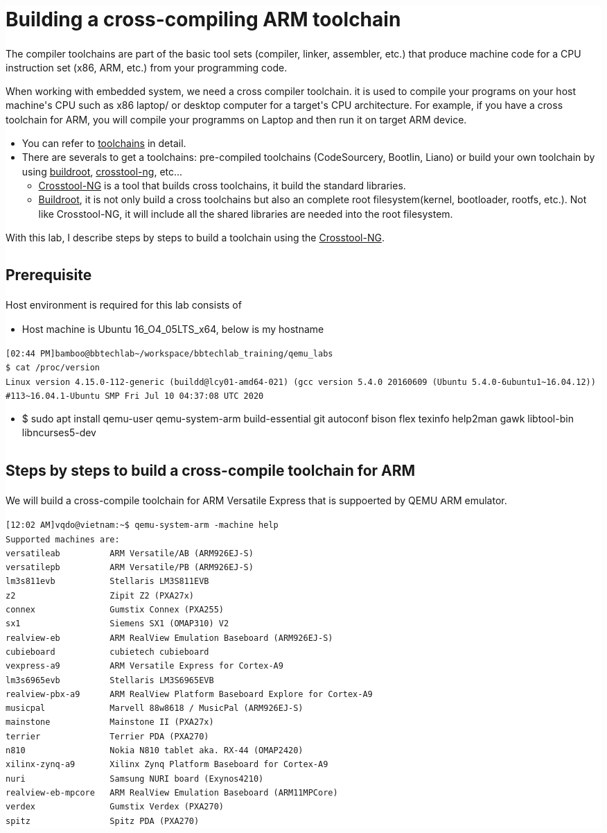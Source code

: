 # Building a cross-compiling ARM toolchain

The compiler toolchains are part of the basic tool sets (compiler, linker, assembler, etc.) that produce machine code for a CPU instruction set (x86, ARM, etc.) from your programming code.

When working with embedded system, we need a cross compiler toolchain. it is used to compile your programs on your host machine's CPU such as x86 laptop/ or desktop computer for a target's CPU architecture. For example, if you have a cross toolchain for ARM, you will compile your programms on Laptop and then run it on target ARM device.    

* You can refer to [toolchains](https://elinux.org/Toolchains) in detail.
* There are severals to get a toolchains: pre-compiled toolchains (CodeSourcery, Bootlin, Liano)  or build your own toolchain by using [buildroot](https://buildroot.org/), [crosstool-ng](https://crosstool-ng.github.io/docs/introduction/), etc... 
    * [Crosstool-NG](https://crosstool-ng.github.io/docs/introduction/) is a tool that builds cross toolchains, it build the standard libraries.
    * [Buildroot](https://buildroot.org/), it is not only build a cross toolchains but also an complete root filesystem(kernel, bootloader, rootfs, etc.). Not like Crosstool-NG, it will include all the shared libraries are needed into the root filesystem.

With this lab, I describe steps by steps to build a toolchain using the [Crosstool-NG](https://crosstool-ng.github.io/docs/introduction/).

## Prerequisite

Host environment is required for this lab consists of
* Host machine is Ubuntu 16_O4_05LTS_x64, below is my hostname
```
[02:44 PM]bamboo@bbtechlab~/workspace/bbtechlab_training/qemu_labs
$ cat /proc/version
Linux version 4.15.0-112-generic (buildd@lcy01-amd64-021) (gcc version 5.4.0 20160609 (Ubuntu 5.4.0-6ubuntu1~16.04.12)) #113~16.04.1-Ubuntu SMP Fri Jul 10 04:37:08 UTC 2020
```
* $ sudo apt install qemu-user qemu-system-arm build-essential git autoconf bison flex texinfo help2man gawk libtool-bin libncurses5-dev

## Steps by steps to build a cross-compile toolchain for ARM 

We will build a cross-compile toolchain for ARM Versatile Express that is suppoerted by QEMU ARM emulator.
```
[12:02 AM]vqdo@vietnam:~$ qemu-system-arm -machine help
Supported machines are:
versatileab          ARM Versatile/AB (ARM926EJ-S)
versatilepb          ARM Versatile/PB (ARM926EJ-S)
lm3s811evb           Stellaris LM3S811EVB
z2                   Zipit Z2 (PXA27x)
connex               Gumstix Connex (PXA255)
sx1                  Siemens SX1 (OMAP310) V2
realview-eb          ARM RealView Emulation Baseboard (ARM926EJ-S)
cubieboard           cubietech cubieboard
vexpress-a9          ARM Versatile Express for Cortex-A9
lm3s6965evb          Stellaris LM3S6965EVB
realview-pbx-a9      ARM RealView Platform Baseboard Explore for Cortex-A9
musicpal             Marvell 88w8618 / MusicPal (ARM926EJ-S)
mainstone            Mainstone II (PXA27x)
terrier              Terrier PDA (PXA270)
n810                 Nokia N810 tablet aka. RX-44 (OMAP2420)
xilinx-zynq-a9       Xilinx Zynq Platform Baseboard for Cortex-A9
nuri                 Samsung NURI board (Exynos4210)
realview-eb-mpcore   ARM RealView Emulation Baseboard (ARM11MPCore)
verdex               Gumstix Verdex (PXA270)
spitz                Spitz PDA (PXA270)
```